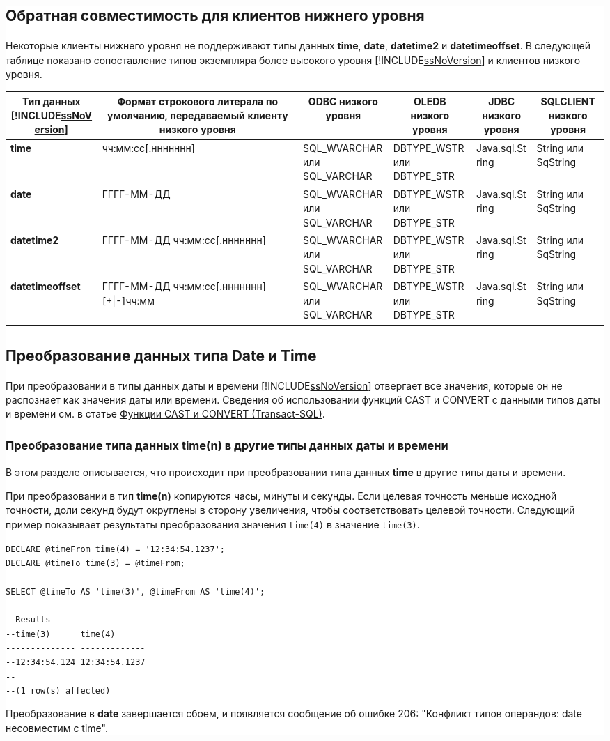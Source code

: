 ##  <a name="backward-compatibility-for-down-level-clients"></a><a name="BackwardCompatibilityforDownlevelClients"></a> Обратная совместимость для клиентов нижнего уровня  
 Некоторые клиенты нижнего уровня не поддерживают типы данных **time**, **date**, **datetime2** и **datetimeoffset**. В следующей таблице показано сопоставление типов экземпляра более высокого уровня [!INCLUDE[ssNoVersion](../../includes/ssnoversion-md.md)] и клиентов низкого уровня.  
  
|Тип данных [!INCLUDE[ssNoVersion](../../includes/ssnoversion-md.md)]|Формат строкового литерала по умолчанию, передаваемый клиенту низкого уровня|ODBC низкого уровня|OLEDB низкого уровня|JDBC низкого уровня|SQLCLIENT низкого уровня|  
|-----------------------------------------|----------------------------------------------------------------|----------------------|-----------------------|----------------------|---------------------------|  
|**time**|чч:мм:сс[.ннннннн]|SQL_WVARCHAR или SQL_VARCHAR|DBTYPE_WSTR или DBTYPE_STR|Java.sql.String|String или SqString|  
|**date**|ГГГГ-ММ-ДД|SQL_WVARCHAR или SQL_VARCHAR|DBTYPE_WSTR или DBTYPE_STR|Java.sql.String|String или SqString|  
|**datetime2**|ГГГГ-ММ-ДД чч:мм:сс[.ннннннн]|SQL_WVARCHAR или SQL_VARCHAR|DBTYPE_WSTR или DBTYPE_STR|Java.sql.String|String или SqString|  
|**datetimeoffset**|ГГГГ-ММ-ДД чч:мм:сс[.ннннннн] [+&#124;-]чч:мм|SQL_WVARCHAR или SQL_VARCHAR|DBTYPE_WSTR или DBTYPE_STR|Java.sql.String|String или SqString|  
  
## <a name="converting-date-and-time-data"></a>Преобразование данных типа Date и Time  
 При преобразовании в типы данных даты и времени [!INCLUDE[ssNoVersion](../../includes/ssnoversion-md.md)] отвергает все значения, которые он не распознает как значения даты или времени. Сведения об использовании функций CAST и CONVERT c данными типов даты и времени см. в статье [Функции CAST и CONVERT (Transact-SQL)](../../t-sql/functions/cast-and-convert-transact-sql.md).  
  
### <a name="converting-timen-data-type-to-other-date-and-time-types"></a>Преобразование типа данных time(n) в другие типы данных даты и времени  
 В этом разделе описывается, что происходит при преобразовании типа данных **time** в другие типы даты и времени.  
  
 При преобразовании в тип **time(n)** копируются часы, минуты и секунды. Если целевая точность меньше исходной точности, доли секунд будут округлены в сторону увеличения, чтобы соответствовать целевой точности. Следующий пример показывает результаты преобразования значения `time(4)` в значение `time(3)`.  
  
```  
DECLARE @timeFrom time(4) = '12:34:54.1237';  
DECLARE @timeTo time(3) = @timeFrom;  
  
SELECT @timeTo AS 'time(3)', @timeFrom AS 'time(4)';  
  
--Results  
--time(3)      time(4)  
-------------- -------------  
--12:34:54.124 12:34:54.1237  
--  
--(1 row(s) affected)  
```  
  
 Преобразование в **date** завершается сбоем, и появляется сообщение об ошибке 206: "Конфликт типов операндов: date несовместим с time".  
  